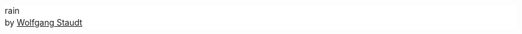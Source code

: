 rain<br />
by <a href="http://www.flickr.com/photos/wolfgangstaudt/" target="_blank">Wolfgang Staudt</a></p>
